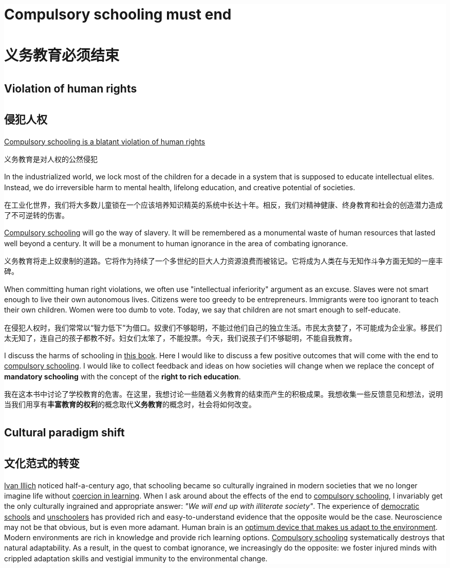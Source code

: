 # Compulsory schooling must end

# 义务教育必须结束

## Violation of human rights

## 侵犯人权

[Compulsory schooling is a blatant violation of human rights](https://supermemo.guru/wiki/Children’s_Freedom:_A_Human_Rights_Perspective)

义务教育是对人权的公然侵犯

In the industrialized world, we lock most of the children for a decade in a system that is supposed to educate intellectual elites. Instead, we do irreversible harm to mental health, lifelong education, and creative potential of societies.

在工业化世界，我们将大多数儿童锁在一个应该培养知识精英的系统中长达十年。相反，我们对精神健康、终身教育和社会的创造潜力造成了不可逆转的伤害。

[Compulsory schooling](https://supermemo.guru/wiki/Compulsory_schooling) will go the way of slavery. It will be remembered as a monumental waste of human resources that lasted well beyond a century. It will be a monument to human ignorance in the area of combating ignorance.

义务教育将走上奴隶制的道路。它将作为持续了一个多世纪的巨大人力资源浪费而被铭记。它将成为人类在与无知作斗争方面无知的一座丰碑。

When committing human right violations, we often use "intellectual inferiority" argument as an excuse. Slaves were not smart enough to live their own autonomous lives. Citizens were too greedy to be entrepreneurs. Immigrants were too ignorant to teach their own children. Women were too dumb to vote. Today, we say that children are not smart enough to self-educate.

在侵犯人权时，我们常常以“智力低下”为借口。奴隶们不够聪明，不能过他们自己的独立生活。市民太贪婪了，不可能成为企业家。移民们太无知了，连自己的孩子都教不好。妇女们太笨了，不能投票。今天，我们说孩子们不够聪明，不能自我教育。

I discuss the harms of schooling in [this book](https://supermemo.guru/wiki/Problem_of_schooling). Here I would like to discuss a few positive outcomes that will come with the end to [compulsory schooling](https://supermemo.guru/wiki/Compulsory_schooling). I would like to collect feedback and ideas on how societies will change when we replace the concept of **mandatory schooling** with the concept of the **right to rich education**.

我在这本书中讨论了学校教育的危害。在这里，我想讨论一些随着义务教育的结束而产生的积极成果。我想收集一些反馈意见和想法，说明当我们用享有**丰富教育的权利**的概念取代**义务教育**的概念时，社会将如何改变。

## Cultural paradigm shift

## 文化范式的转变

[Ivan Illich](https://supermemo.guru/wiki/Ivan_Illich) noticed half-a-century ago, that schooling became so culturally ingrained in modern societies that we no longer imagine life without [coercion in learning](https://supermemo.guru/wiki/Coercion_in_learning). When I ask around about the effects of the end to [compulsory schooling](https://supermemo.guru/wiki/Compulsory_schooling), I invariably get the only culturally ingrained and appropriate answer: *"We will end up with illiterate society"*. The experience of [democratic schools](https://supermemo.guru/wiki/Democratic_school) and [unschoolers](https://supermemo.guru/wiki/Unschooling) has provided rich and easy-to-understand evidence that the opposite would be the case. Neuroscience may not be that obvious, but is even more adamant. Human brain is an [optimum device that makes us adapt to the environment](https://supermemo.guru/wiki/Optimality_of_the_learn_drive). Modern environments are rich in knowledge and provide rich learning options. [Compulsory schooling](https://supermemo.guru/wiki/Compulsory_schooling) systematically destroys that natural adaptability. As a result, in the quest to combat ignorance, we increasingly do the opposite: we foster injured minds with crippled adaptation skills and vestigial immunity to the environmental change.
